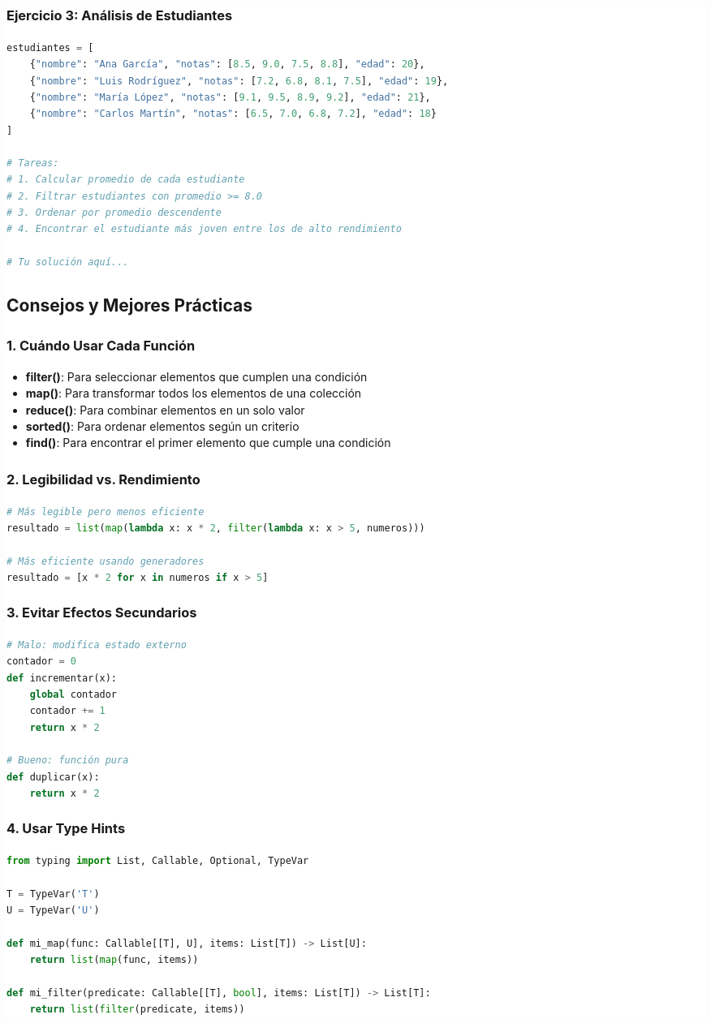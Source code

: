 ### Ejercicio 3: Análisis de Estudiantes
```python
estudiantes = [
    {"nombre": "Ana García", "notas": [8.5, 9.0, 7.5, 8.8], "edad": 20},
    {"nombre": "Luis Rodríguez", "notas": [7.2, 6.8, 8.1, 7.5], "edad": 19},
    {"nombre": "María López", "notas": [9.1, 9.5, 8.9, 9.2], "edad": 21},
    {"nombre": "Carlos Martín", "notas": [6.5, 7.0, 6.8, 7.2], "edad": 18}
]

# Tareas:
# 1. Calcular promedio de cada estudiante
# 2. Filtrar estudiantes con promedio >= 8.0
# 3. Ordenar por promedio descendente
# 4. Encontrar el estudiante más joven entre los de alto rendimiento

# Tu solución aquí...
```

## Consejos y Mejores Prácticas

### 1. Cuándo Usar Cada Función
- **filter()**: Para seleccionar elementos que cumplen una condición
- **map()**: Para transformar todos los elementos de una colección
- **reduce()**: Para combinar elementos en un solo valor
- **sorted()**: Para ordenar elementos según un criterio
- **find()**: Para encontrar el primer elemento que cumple una condición

### 2. Legibilidad vs. Rendimiento
```python
# Más legible pero menos eficiente
resultado = list(map(lambda x: x * 2, filter(lambda x: x > 5, numeros)))

# Más eficiente usando generadores
resultado = [x * 2 for x in numeros if x > 5]
```

### 3. Evitar Efectos Secundarios
```python
# Malo: modifica estado externo
contador = 0
def incrementar(x):
    global contador
    contador += 1
    return x * 2

# Bueno: función pura
def duplicar(x):
    return x * 2
```

### 4. Usar Type Hints
```python
from typing import List, Callable, Optional, TypeVar

T = TypeVar('T')
U = TypeVar('U')

def mi_map(func: Callable[[T], U], items: List[T]) -> List[U]:
    return list(map(func, items))

def mi_filter(predicate: Callable[[T], bool], items: List[T]) -> List[T]:
    return list(filter(predicate, items))
```